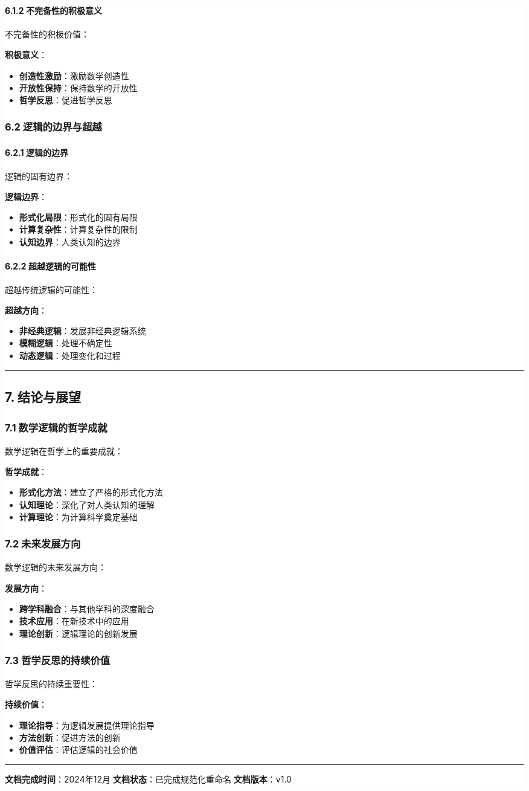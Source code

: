 #### 6.1.2 不完备性的积极意义

不完备性的积极价值：

**积极意义**：

- **创造性激励**：激励数学创造性
- **开放性保持**：保持数学的开放性
- **哲学反思**：促进哲学反思

### 6.2 逻辑的边界与超越

#### 6.2.1 逻辑的边界

逻辑的固有边界：

**逻辑边界**：

- **形式化局限**：形式化的固有局限
- **计算复杂性**：计算复杂性的限制
- **认知边界**：人类认知的边界

#### 6.2.2 超越逻辑的可能性

超越传统逻辑的可能性：

**超越方向**：

- **非经典逻辑**：发展非经典逻辑系统
- **模糊逻辑**：处理不确定性
- **动态逻辑**：处理变化和过程

---

## 7. 结论与展望

### 7.1 数学逻辑的哲学成就

数学逻辑在哲学上的重要成就：

**哲学成就**：

- **形式化方法**：建立了严格的形式化方法
- **认知理论**：深化了对人类认知的理解
- **计算理论**：为计算科学奠定基础

### 7.2 未来发展方向

数学逻辑的未来发展方向：

**发展方向**：

- **跨学科融合**：与其他学科的深度融合
- **技术应用**：在新技术中的应用
- **理论创新**：逻辑理论的创新发展

### 7.3 哲学反思的持续价值

哲学反思的持续重要性：

**持续价值**：

- **理论指导**：为逻辑发展提供理论指导
- **方法创新**：促进方法的创新
- **价值评估**：评估逻辑的社会价值

---

**文档完成时间**：2024年12月
**文档状态**：已完成规范化重命名
**文档版本**：v1.0 